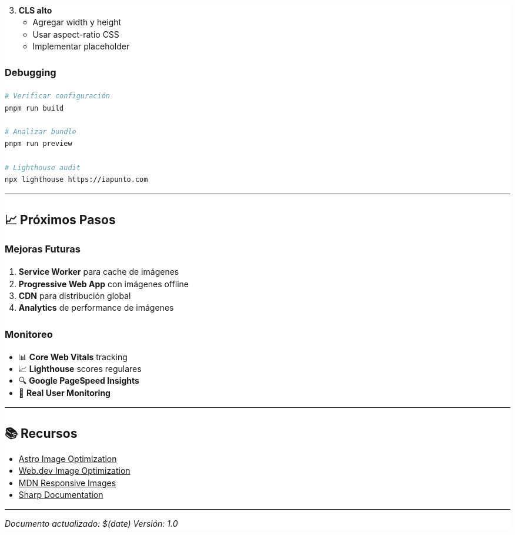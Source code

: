 3. **CLS alto**
   - Agregar width y height
   - Usar aspect-ratio CSS
   - Implementar placeholder

### Debugging

```bash
# Verificar configuración
pnpm run build

# Analizar bundle
pnpm run preview

# Lighthouse audit
npx lighthouse https://iapunto.com
```

---

## 📈 Próximos Pasos

### Mejoras Futuras

1. **Service Worker** para cache de imágenes
2. **Progressive Web App** con imágenes offline
3. **CDN** para distribución global
4. **Analytics** de performance de imágenes

### Monitoreo

- 📊 **Core Web Vitals** tracking
- 📈 **Lighthouse** scores regulares
- 🔍 **Google PageSpeed Insights**
- 📱 **Real User Monitoring**

---

## 📚 Recursos

- [Astro Image Optimization](https://docs.astro.build/en/guides/images/)
- [Web.dev Image Optimization](https://web.dev/fast/#optimize-your-images)
- [MDN Responsive Images](https://developer.mozilla.org/en-US/docs/Learn/HTML/Multimedia_and_embedding/Responsive_images)
- [Sharp Documentation](https://sharp.pixelplumbing.com/)

---

_Documento actualizado: $(date)_
_Versión: 1.0_
